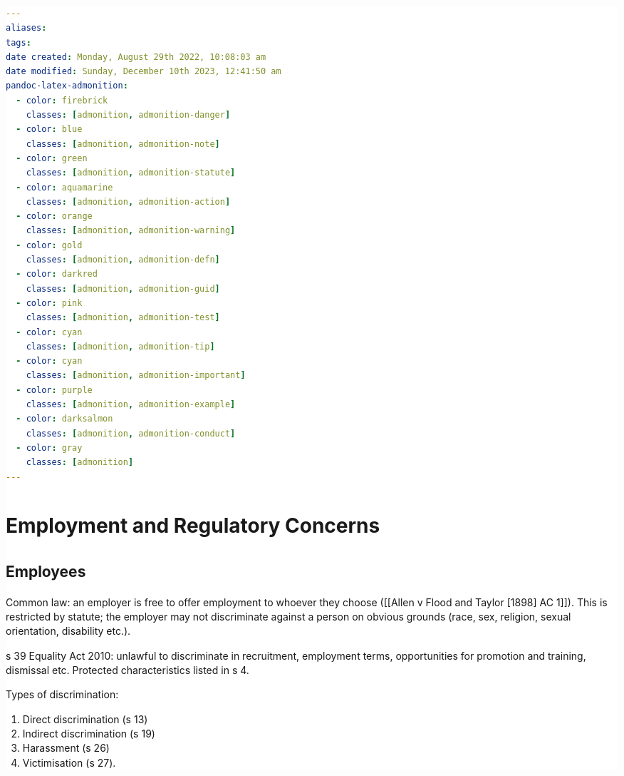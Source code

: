 ```yaml
---
aliases: 
tags: 
date created: Monday, August 29th 2022, 10:08:03 am
date modified: Sunday, December 10th 2023, 12:41:50 am
pandoc-latex-admonition:
  - color: firebrick
    classes: [admonition, admonition-danger]	
  - color: blue
    classes: [admonition, admonition-note]
  - color: green
    classes: [admonition, admonition-statute]
  - color: aquamarine
    classes: [admonition, admonition-action]
  - color: orange
    classes: [admonition, admonition-warning]
  - color: gold
    classes: [admonition, admonition-defn]
  - color: darkred
    classes: [admonition, admonition-guid]
  - color: pink
    classes: [admonition, admonition-test]
  - color: cyan
    classes: [admonition, admonition-tip]
  - color: cyan
    classes: [admonition, admonition-important]
  - color: purple
    classes: [admonition, admonition-example]
  - color: darksalmon
    classes: [admonition, admonition-conduct]
  - color: gray
    classes: [admonition]
---
```


# Employment and Regulatory Concerns

## Employees

Common law: an employer is free to offer employment to whoever they choose ([[Allen v Flood and Taylor [1898] AC 1]]). This is restricted by statute; the employer may not discriminate against a person on obvious grounds (race, sex, religion, sexual orientation, disability etc.).

s 39 Equality Act 2010: unlawful to discriminate in recruitment, employment terms, opportunities for promotion and training, dismissal etc. Protected characteristics listed in s 4.

Types of discrimination:

1. Direct discrimination (s 13)
2. Indirect discrimination (s 19)
3. Harassment (s 26)
4. Victimisation (s 27).
